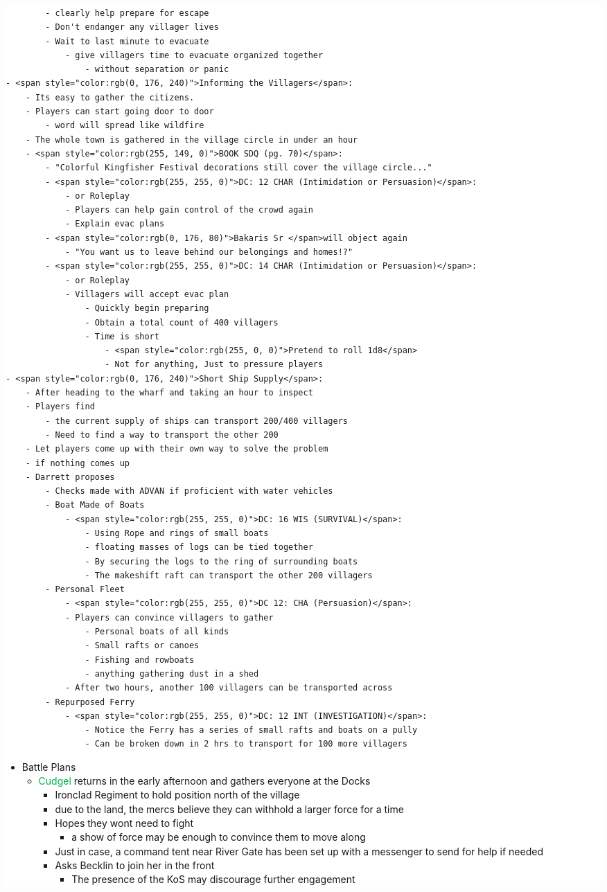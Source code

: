 			- clearly help prepare for escape
			- Don't endanger any villager lives
			- Wait to last minute to evacuate
				- give villagers time to evacuate organized together
					- without separation or panic
	- <span style="color:rgb(0, 176, 240)">Informing the Villagers</span>:
		- Its easy to gather the citizens.
		- Players can start going door to door
			- word will spread like wildfire
		- The whole town is gathered in the village circle in under an hour
		- <span style="color:rgb(255, 149, 0)">BOOK SDQ (pg. 70)</span>:
			- "Colorful Kingfisher Festival decorations still cover the village circle..."
			- <span style="color:rgb(255, 255, 0)">DC: 12 CHAR (Intimidation or Persuasion)</span>:
				- or Roleplay
				- Players can help gain control of the crowd again
				- Explain evac plans
			- <span style="color:rgb(0, 176, 80)">Bakaris Sr </span>will object again
				- "You want us to leave behind our belongings and homes!?"
			- <span style="color:rgb(255, 255, 0)">DC: 14 CHAR (Intimidation or Persuasion)</span>: 
				- or Roleplay 
				- Villagers will accept evac plan
					- Quickly begin preparing
					- Obtain a total count of 400 villagers
					- Time is short
						- <span style="color:rgb(255, 0, 0)">Pretend to roll 1d8</span>
						- Not for anything, Just to pressure players
	- <span style="color:rgb(0, 176, 240)">Short Ship Supply</span>:
		- After heading to the wharf and taking an hour to inspect
		- Players find 
			- the current supply of ships can transport 200/400 villagers 
			- Need to find a way to transport the other 200
		- Let players come up with their own way to solve the problem
		- if nothing comes up
		- Darrett proposes
			- Checks made with ADVAN if proficient with water vehicles 
			- Boat Made of Boats
				- <span style="color:rgb(255, 255, 0)">DC: 16 WIS (SURVIVAL)</span>:
					- Using Rope and rings of small boats
					- floating masses of logs can be tied together
					- By securing the logs to the ring of surrounding boats
					- The makeshift raft can transport the other 200 villagers
			- Personal Fleet
				- <span style="color:rgb(255, 255, 0)">DC 12: CHA (Persuasion)</span>:
				- Players can convince villagers to gather
					- Personal boats of all kinds
					- Small rafts or canoes
					- Fishing and rowboats
					- anything gathering dust in a shed
				- After two hours, another 100 villagers can be transported across
			- Repurposed Ferry
				- <span style="color:rgb(255, 255, 0)">DC: 12 INT (INVESTIGATION)</span>:
					- Notice the Ferry has a series of small rafts and boats on a pully
					- Can be broken down in 2 hrs to transport for 100 more villagers
- Battle Plans
	- <span style="color:rgb(0, 176, 80)">Cudgel</span> returns in the early afternoon and gathers everyone at the Docks
		- Ironclad Regiment to hold position north of the village
		- due to the land, the mercs believe they can withhold a larger force for a time
		- Hopes they wont need to fight
			- a show of force may be enough to convince them to move along
		- Just in case, a command tent near River Gate has been set up with a messenger to send for help if needed
		- Asks Becklin to join her in the front
			- The presence of the KoS may discourage further engagement